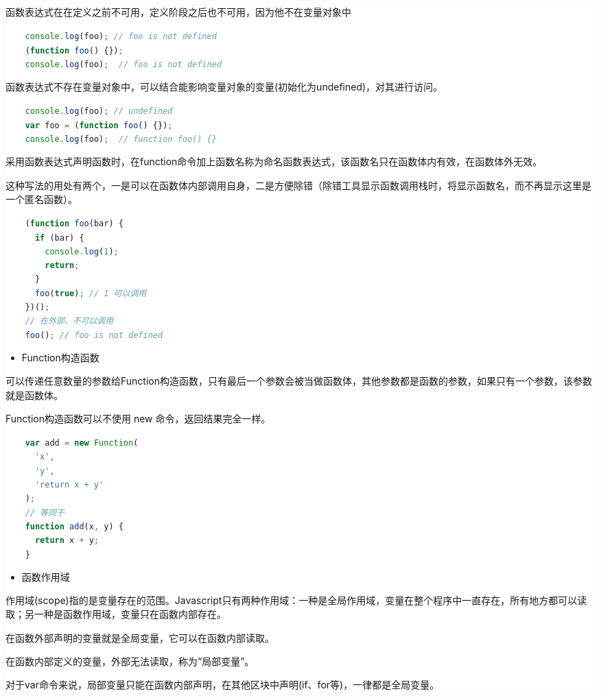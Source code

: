 函数表达式在在定义之前不可用，定义阶段之后也不可用，因为他不在变量对象中

```js
    console.log(foo); // foo is not defined
    (function foo() {});
    console.log(foo);  // foo is not defined
```

函数表达式不存在变量对象中，可以结合能影响变量对象的变量(初始化为undefined)，对其进行访问。

```js
    console.log(foo); // undefined
    var foo = (function foo() {});
    console.log(foo);  // function foo() {}
```

采用函数表达式声明函数时，在function命令加上函数名称为命名函数表达式，该函数名只在函数体内有效，在函数体外无效。

这种写法的用处有两个，一是可以在函数体内部调用自身，二是方便除错（除错工具显示函数调用栈时，将显示函数名，而不再显示这里是一个匿名函数）。

```js
    (function foo(bar) {
      if (bar) {
        console.log(1);
        return;
      }
      foo(true); // 1 可以调用
    })();
    // 在外部，不可以调用
    foo(); // foo is not defined
```

+ Function构造函数

可以传递任意数量的参数给Function构造函数，只有最后一个参数会被当做函数体，其他参数都是函数的参数，如果只有一个参数，该参数就是函数体。

Function构造函数可以不使用 new 命令，返回结果完全一样。

```js
    var add = new Function(
      'x',
      'y',
      'return x + y'
    );
    // 等同于
    function add(x, y) {
      return x + y;
    }
```

+ 函数作用域

作用域(scope)指的是变量存在的范围。Javascript只有两种作用域：一种是全局作用域，变量在整个程序中一直存在，所有地方都可以读取；另一种是函数作用域，变量只在函数内部存在。

在函数外部声明的变量就是全局变量，它可以在函数内部读取。

在函数内部定义的变量，外部无法读取，称为“局部变量”。

对于var命令来说，局部变量只能在函数内部声明，在其他区块中声明(if、for等)，一律都是全局变量。
